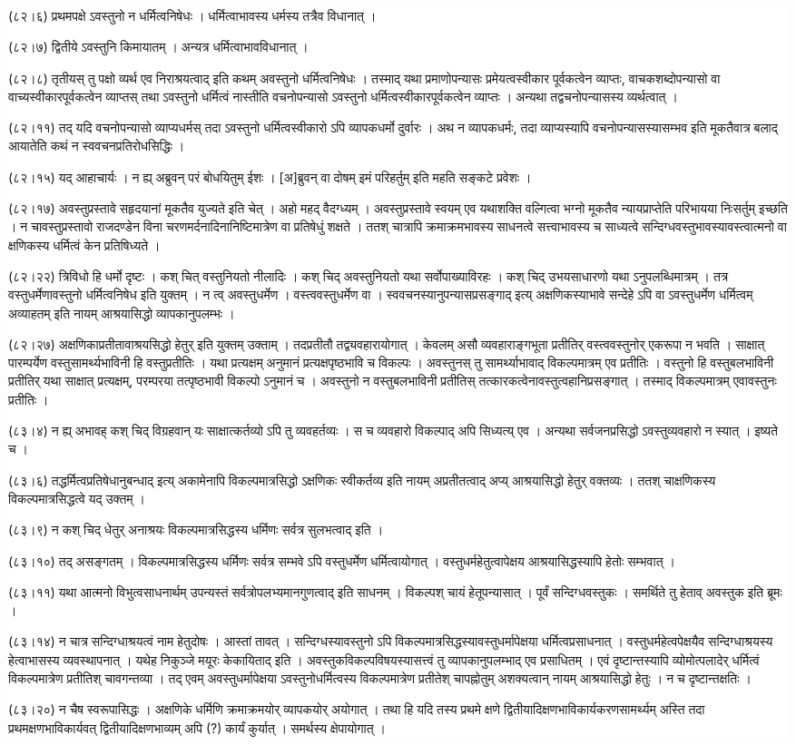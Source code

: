 (८२।६) प्रथमपक्षे ऽवस्तुनो न धर्मित्वनिषेधः । धर्मित्वाभावस्य धर्मस्य तत्रैव विधानात् ।   
    
(८२।७) द्वितीये ऽवस्तुनि किमायातम् । अन्यत्र धर्मित्वाभावविधानात् ।   
    
(८२।८) तृतीयस् तु पक्षो व्यर्थ एव निराश्रयत्वाद् इति कथम् अवस्तुनो धर्मित्वनिषेधः । तस्माद् यथा प्रमाणोपन्यासः प्रमेयत्वस्वीकार पूर्वकत्वेन व्याप्तः, वाचकशब्दोपन्यासो वा वाच्यस्वीकारपूर्वकत्वेन व्याप्तस् तथा ऽवस्तुनो धर्मित्वं नास्तीति वचनोपन्यासो ऽवस्तुनो धर्मित्वस्वीकारपूर्वकत्वेन व्याप्तः । अन्यथा तद्वचनोपन्यासस्य व्यर्थत्वात् ।   
    
(८२।११) तद् यदि वचनोपन्यासो व्याप्यधर्मस् तदा ऽवस्तुनो धर्मित्वस्वीकारो ऽपि व्यापकधर्मो दुर्वारः । अथ न व्यापकधर्मः, तदा व्याप्यस्यापि वचनोपन्यासस्यासम्भव इति मूकतैवात्र बलाद् आयातेति कथं न स्ववचनप्रतिरोधसिद्धिः ।   
    
(८२।१५) यद् आहाचार्यः । न ह्य् अब्रुवन् परं बोधयितुम् ईशः । [अ]ब्रुवन् वा दोषम् इमं परिहर्तुम् इति महति सङ्कटे प्रवेशः ।   
    
(८२।१७) अवस्तुप्रस्तावे सहृदयानां मूकतैव युज्यते इति चेत् । अहो महद् वैदग्ध्यम् । अवस्तुप्रस्तावे स्वयम् एव यथाशक्ति वल्गित्वा भग्नो मूकतैव न्यायप्राप्तेति परिभायया निःसर्तुम् इच्छति । न चावस्तुप्रस्तावो राजदण्डेन विना चरणमर्दनादिनानिष्टिमात्रेण वा प्रतिषेधुं शक्षते । ततश् चात्रापि क्रमाक्रमभावस्य साधनत्वे सत्त्वाभावस्य च साध्यत्वे सन्दिग्धवस्तुभावस्यावस्त्वात्मनो वा क्षणिकस्य धर्मित्वं केन प्रतिषिध्यते ।   
    
(८२।२२) त्रिविधो हि धर्मो दृष्टः । कश् चित् वस्तुनियतो नीलादिः । कश् चिद् अवस्तुनियतो यथा सर्वोपाख्याविरहः । कश् चिद् उभयसाधारणो यथा ऽनुपलब्धिमात्रम् । तत्र वस्तुधर्मेणावस्तुनो धर्मित्वनिषेध इति युक्तम् । न त्व् अवस्तुधर्मेण । वस्त्ववस्तुधर्मेण वा । स्ववचनस्यानुपन्यासप्रसङ्गाद् इत्य् अक्षणिकस्याभावे सन्देहे ऽपि वा ऽवस्तुधर्मेण धर्मित्वम् अव्याहतम् इति नायम् आश्रयासिद्धो व्यापकानुपलम्भः ।   
    
(८२।२७) अक्षणिकाप्रतीतावाश्रयसिद्धो हेतुर् इति युक्तम् उक्ताम् । तदप्रतीतौ तद्व्यवहारायोगात् । केवलम् असौ व्यवहाराङ्गभूता प्रतीतिर् वस्त्ववस्तुनोर् एकरूपा न भवति । साक्षात् पारम्पर्येण वस्तुसामर्थ्यभाविनी हि वस्तुप्रतीतिः । यथा प्रत्यक्षम् अनुमानं प्रत्यक्षपृष्ठभावि च विकल्पः । अवस्तुनस् तु सामर्थ्याभावाद् विकल्पमात्रम् एव प्रतीतिः । वस्तुनो हि वस्तुबलभाविनी प्रतीतिर् यथा साक्षात् प्रत्यक्षम्, परम्परया तत्पृष्ठभावी विकल्पो ऽनुमानं च । अवस्तुनो न वस्तुबलभाविनी प्रतीतिस् तत्कारकत्वेनावस्तुत्वहानिप्रसङ्गात् । तस्माद् विकल्पमात्रम् एवावस्तुनः प्रतीतिः ।   
    
(८३।४) न ह्य् अभावह् कश् चिद् विग्रहवान् यः साक्षात्कर्तव्यो ऽपि तु व्यवहर्तव्यः । स च व्यवहारो विकल्पाद् अपि सिध्यत्य् एव । अन्यथा सर्वजनप्रसिद्धो ऽवस्तुव्यवहारो न स्यात् । इष्यते च ।   
    
(८३।६) तद्धर्मित्वप्रतिषेधानुबन्धाद् इत्य् अकामेनापि विकल्पमात्रसिद्धो ऽक्षणिकः स्वीकर्तव्य इति नायम् अप्रतीतत्वाद् अप्य् आश्रयासिद्धो हेतुर् वक्तव्यः । ततश् चाक्षणिकस्य विकल्पमात्रसिद्धत्वे यद् उक्तम् ।   
    
(८३।९) न कश् चिद् धेतुर् अनाश्रयः विकल्पमात्रसिद्धस्य धर्मिणः सर्वत्र सुलभत्वाद् इति ।   
    
(८३।१०) तद् असङ्गतम् । विकल्पमात्रसिद्धस्य धर्मिणः सर्वत्र सम्भवे ऽपि वस्तुधर्मेण धर्मित्वायोगात् । वस्तुधर्महेतुत्वापेक्षय आश्रयासिद्धस्यापि हेतोः सम्भवात् ।   
    
(८३।११) यथा आत्मनो विभुत्वसाधनार्थम् उपन्यस्तं सर्वत्रोपलभ्यमानगुणत्वाद् इति साधनम् । विकल्पश् चायं हेतूपन्यासात् । पूर्वं सन्दिग्धवस्तुकः । समर्थिते तु हेताव् अवस्तुक इति ब्रूमः ।   
    
(८३।१४) न चात्र सन्दिग्धाश्रयत्वं नाम हेतुदोषः । आस्तां तावत् । सन्दिग्धस्यावस्तुनो ऽपि विकल्पमात्रसिद्धस्यावस्तुधर्मापेक्षया धर्मित्वप्रसाधनात् । वस्तुधर्महेत्वपेक्षयैव सन्दिग्धाश्रयस्य हेत्वाभासस्य व्यवस्थापनात् । यथेह निकुञ्जे मयूरः केकायिताद् इति । अवस्तुकविकल्पविषयस्यासत्त्वं तु व्यापकानुपलम्भाद् एव प्रसाधितम् । एवं दृष्टान्तस्यापि व्योमोत्पलादेर् धर्मित्वं विकल्पमात्रेण प्रतीतिश् चावगन्तव्या । तद् एवम् अवस्तुधर्मापेक्षया ऽवस्तुनोधर्मित्वस्य विकल्पमात्रेण प्रतीतेश् चापह्नोतुम् अशक्यत्वान् नायम् आश्रयासिद्धो हेतुः । न च दृष्टान्तक्षतिः ।   
    
(८३।२०) न चैष स्वरूपासिद्धः । अक्षणिके धर्मिणि क्रमाक्रमयोर् व्यापकयोर् अयोगात् । तथा हि यदि तस्य प्रथमे क्षणे द्वितीयादिक्षणभाविकार्यकरणसामर्थ्यम् अस्ति तदा प्रथमक्षणभाविकार्यवत् द्वितीयादिक्षणभाव्यम् अपि (?) कार्यं कुर्यात् । समर्थस्य क्षेपायोगात् ।   
    
